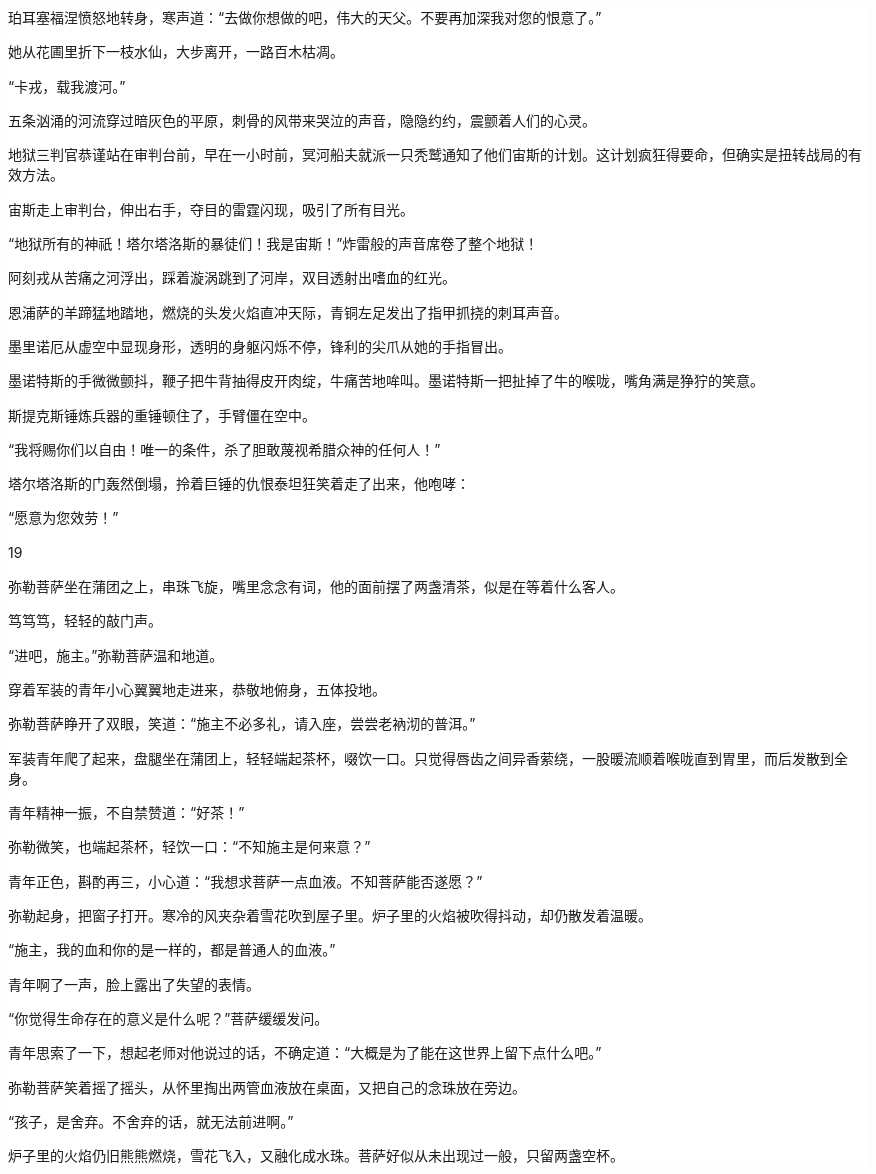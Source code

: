 珀耳塞福涅愤怒地转身，寒声道：“去做你想做的吧，伟大的天父。不要再加深我对您的恨意了。”

她从花圃里折下一枝水仙，大步离开，一路百木枯凋。

“卡戎，载我渡河。”

五条汹涌的河流穿过暗灰色的平原，刺骨的风带来哭泣的声音，隐隐约约，震颤着人们的心灵。

地狱三判官恭谨站在审判台前，早在一小时前，冥河船夫就派一只秃鹫通知了他们宙斯的计划。这计划疯狂得要命，但确实是扭转战局的有效方法。

宙斯走上审判台，伸出右手，夺目的雷霆闪现，吸引了所有目光。

“地狱所有的神祇！塔尔塔洛斯的暴徒们！我是宙斯！”炸雷般的声音席卷了整个地狱！

阿刻戎从苦痛之河浮出，踩着漩涡跳到了河岸，双目透射出嗜血的红光。

恩浦萨的羊蹄猛地踏地，燃烧的头发火焰直冲天际，青铜左足发出了指甲抓挠的刺耳声音。

墨里诺厄从虚空中显现身形，透明的身躯闪烁不停，锋利的尖爪从她的手指冒出。

墨诺特斯的手微微颤抖，鞭子把牛背抽得皮开肉绽，牛痛苦地哞叫。墨诺特斯一把扯掉了牛的喉咙，嘴角满是狰狞的笑意。

斯提克斯锤炼兵器的重锤顿住了，手臂僵在空中。

“我将赐你们以自由！唯一的条件，杀了胆敢蔑视希腊众神的任何人！”

塔尔塔洛斯的门轰然倒塌，拎着巨锤的仇恨泰坦狂笑着走了出来，他咆哮：

“愿意为您效劳！”

19

弥勒菩萨坐在蒲团之上，串珠飞旋，嘴里念念有词，他的面前摆了两盏清茶，似是在等着什么客人。

笃笃笃，轻轻的敲门声。

“进吧，施主。”弥勒菩萨温和地道。

穿着军装的青年小心翼翼地走进来，恭敬地俯身，五体投地。

弥勒菩萨睁开了双眼，笑道：“施主不必多礼，请入座，尝尝老衲沏的普洱。”

军装青年爬了起来，盘腿坐在蒲团上，轻轻端起茶杯，啜饮一口。只觉得唇齿之间异香萦绕，一股暖流顺着喉咙直到胃里，而后发散到全身。

青年精神一振，不自禁赞道：“好茶！”

弥勒微笑，也端起茶杯，轻饮一口：“不知施主是何来意？”

青年正色，斟酌再三，小心道：“我想求菩萨一点血液。不知菩萨能否遂愿？”

弥勒起身，把窗子打开。寒冷的风夹杂着雪花吹到屋子里。炉子里的火焰被吹得抖动，却仍散发着温暖。

“施主，我的血和你的是一样的，都是普通人的血液。”

青年啊了一声，脸上露出了失望的表情。

“你觉得生命存在的意义是什么呢？”菩萨缓缓发问。

青年思索了一下，想起老师对他说过的话，不确定道：“大概是为了能在这世界上留下点什么吧。”

弥勒菩萨笑着摇了摇头，从怀里掏出两管血液放在桌面，又把自己的念珠放在旁边。

“孩子，是舍弃。不舍弃的话，就无法前进啊。”

炉子里的火焰仍旧熊熊燃烧，雪花飞入，又融化成水珠。菩萨好似从未出现过一般，只留两盏空杯。
